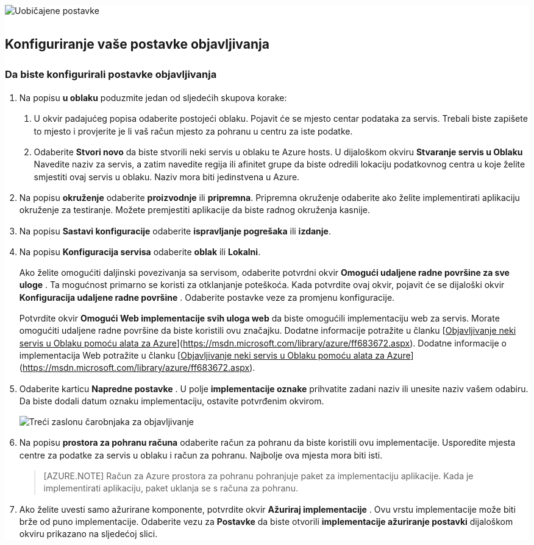 ![Uobičajene postavke](./media/vs-azure-tools-publish-azure-application-wizard/IC749013.png)

## <a name="configuring-your-publish-settings"></a>Konfiguriranje vaše postavke objavljivanja

### <a name="to-configure-the-publish-settings"></a>Da biste konfigurirali postavke objavljivanja

1. Na popisu **u oblaku** poduzmite jedan od sljedećih skupova korake:

   1. U okvir padajućeg popisa odaberite postojeći oblaku. Pojavit će se mjesto centar podataka za servis. Trebali biste zapišete to mjesto i provjerite je li vaš račun mjesto za pohranu u centru za iste podatke.

    1. Odaberite **Stvori novo** da biste stvorili neki servis u oblaku te Azure hosts. U dijaloškom okviru **Stvaranje servis u Oblaku** Navedite naziv za servis, a zatim navedite regija ili afinitet grupe da biste odredili lokaciju podatkovnog centra u koje želite smjestiti ovaj servis u oblaku. Naziv mora biti jedinstvena u Azure.

1. Na popisu **okruženje** odaberite **proizvodnje** ili **pripremna**. Pripremna okruženje odaberite ako želite implementirati aplikaciju okruženje za testiranje. Možete premjestiti aplikacije da biste radnog okruženja kasnije.

1. Na popisu **Sastavi konfiguracije** odaberite **ispravljanje pogrešaka** ili **izdanje**.

1. Na popisu **Konfiguracija servisa** odaberite **oblak** ili **Lokalni**.

    Ako želite omogućiti daljinski povezivanja sa servisom, odaberite potvrdni okvir **Omogući udaljene radne površine za sve uloge** . Ta mogućnost primarno se koristi za otklanjanje poteškoća. Kada potvrdite ovaj okvir, pojavit će se dijaloški okvir **Konfiguracija udaljene radne površine** . Odaberite postavke veze za promjenu konfiguracije.

    Potvrdite okvir **Omogući Web implementacije svih uloga web** da biste omogućili implementaciju web za servis. Morate omogućiti udaljene radne površine da biste koristili ovu značajku. Dodatne informacije potražite u članku [[Objavljivanje neki servis u Oblaku pomoću alata za Azure](https://msdn.microsoft.com/library/azure/ff683672.aspx)](https://msdn.microsoft.com/library/azure/ff683672.aspx). Dodatne informacije o implementacija Web potražite u članku [[Objavljivanje neki servis u Oblaku pomoću alata za Azure](https://msdn.microsoft.com/library/azure/ff683672.aspx)](https://msdn.microsoft.com/library/azure/ff683672.aspx).

1. Odaberite karticu **Napredne postavke** . U polje **implementacije oznake** prihvatite zadani naziv ili unesite naziv vašem odabiru. Da biste dodali datum oznaku implementaciju, ostavite potvrđenim okvirom.

    ![Treći zaslonu čarobnjaka za objavljivanje](./media/vs-azure-tools-publish-azure-application-wizard/IC749014.png)

1. Na popisu **prostora za pohranu računa** odaberite račun za pohranu da biste koristili ovu implementacije. Usporedite mjesta centre za podatke za servis u oblaku i račun za pohranu. Najbolje ova mjesta mora biti isti.

    >[AZURE.NOTE] Račun za Azure prostora za pohranu pohranjuje paket za implementaciju aplikacije. Kada je implementirati aplikaciju, paket uklanja se s računa za pohranu.

1. Ako želite uvesti samo ažurirane komponente, potvrdite okvir **Ažuriraj implementacije** . Ovu vrstu implementacije može biti brže od puno implementacije. Odaberite vezu za **Postavke** da biste otvorili **implementacije ažuriranje postavki** dijaloškom okviru prikazano na sljedećoj slici. 
